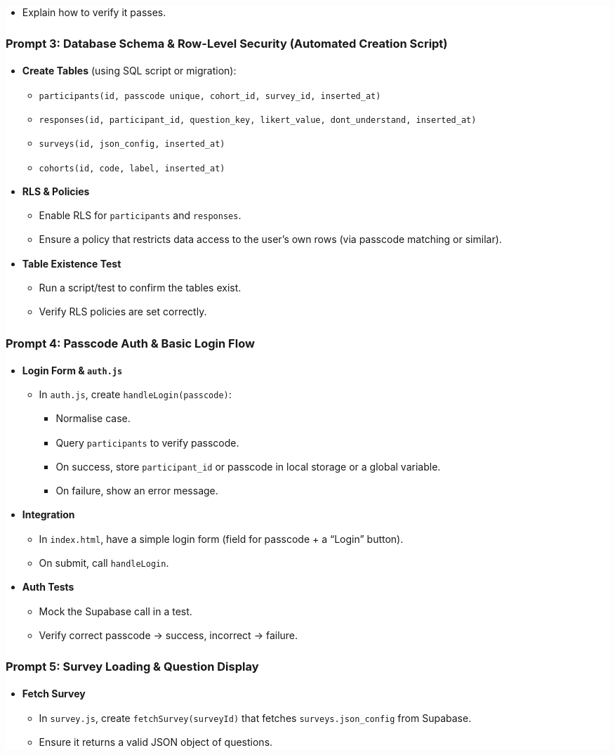   * Explain how to verify it passes.

### **Prompt 3: Database Schema & Row-Level Security (Automated Creation Script)**

* **Create Tables** (using SQL script or migration):

  * `participants(id, passcode unique, cohort_id, survey_id, inserted_at)`

  * `responses(id, participant_id, question_key, likert_value, dont_understand, inserted_at)`

  * `surveys(id, json_config, inserted_at)`

  * `cohorts(id, code, label, inserted_at)`

* **RLS & Policies**

  * Enable RLS for `participants` and `responses`.

  * Ensure a policy that restricts data access to the user’s own rows (via passcode matching or similar).

* **Table Existence Test**

  * Run a script/test to confirm the tables exist.

  * Verify RLS policies are set correctly.

### **Prompt 4: Passcode Auth & Basic Login Flow**

* **Login Form & `auth.js`**

  * In `auth.js`, create `handleLogin(passcode)`:

    * Normalise case.

    * Query `participants` to verify passcode.

    * On success, store `participant_id` or passcode in local storage or a global variable.

    * On failure, show an error message.

* **Integration**

  * In `index.html`, have a simple login form (field for passcode \+ a “Login” button).

  * On submit, call `handleLogin`.

* **Auth Tests**

  * Mock the Supabase call in a test.

  * Verify correct passcode → success, incorrect → failure.

### **Prompt 5: Survey Loading & Question Display**

* **Fetch Survey**

  * In `survey.js`, create `fetchSurvey(surveyId)` that fetches `surveys.json_config` from Supabase.

  * Ensure it returns a valid JSON object of questions.

